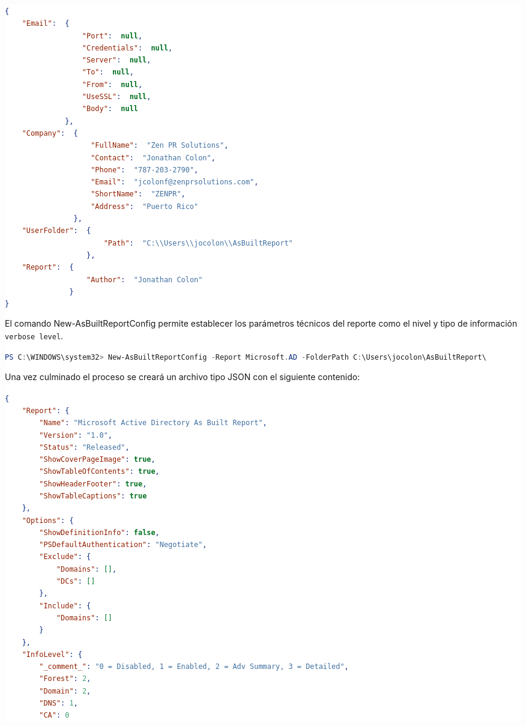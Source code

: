 ```json
{
    "Email":  {
                  "Port":  null,
                  "Credentials":  null,
                  "Server":  null,
                  "To":  null,
                  "From":  null,
                  "UseSSL":  null,
                  "Body":  null
              },
    "Company":  {
                    "FullName":  "Zen PR Solutions",
                    "Contact":  "Jonathan Colon",
                    "Phone":  "787-203-2790",
                    "Email":  "jcolonf@zenprsolutions.com",
                    "ShortName":  "ZENPR",
                    "Address":  "Puerto Rico"
                },
    "UserFolder":  {
                       "Path":  "C:\\Users\\jocolon\\AsBuiltReport"
                   },
    "Report":  {
                   "Author":  "Jonathan Colon"
               }
}
```

El comando New-AsBuiltReportConfig permite establecer los parámetros técnicos del reporte como el nivel y tipo de información `verbose level`.

```powershell
PS C:\WINDOWS\system32> New-AsBuiltReportConfig -Report Microsoft.AD -FolderPath C:\Users\jocolon\AsBuiltReport\
```

Una vez culminado el proceso se creará un archivo tipo JSON con el siguiente contenido:

```json
{
    "Report": {
        "Name": "Microsoft Active Directory As Built Report",
        "Version": "1.0",
        "Status": "Released",
        "ShowCoverPageImage": true,
        "ShowTableOfContents": true,
        "ShowHeaderFooter": true,
        "ShowTableCaptions": true
    },
    "Options": {
        "ShowDefinitionInfo": false,
        "PSDefaultAuthentication": "Negotiate",
        "Exclude": {
            "Domains": [],
            "DCs": []
        },
        "Include": {
            "Domains": []
        }
    },
    "InfoLevel": {
        "_comment_": "0 = Disabled, 1 = Enabled, 2 = Adv Summary, 3 = Detailed",
        "Forest": 2,
        "Domain": 2,
        "DNS": 1,
        "CA": 0
```